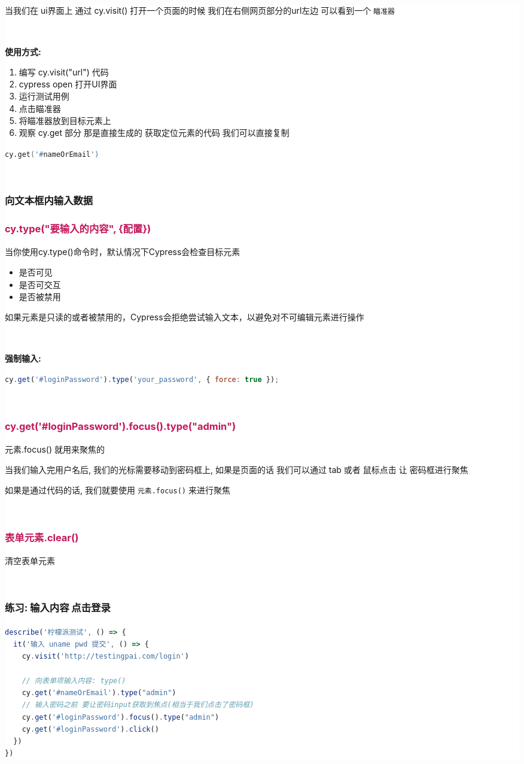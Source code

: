 当我们在 ui界面上 通过 cy.visit() 打开一个页面的时候 我们在右侧网页部分的url左边 可以看到一个 ``瞄准器`` 

<br>

**使用方式:**  
1. 编写 cy.visit("url") 代码
2. cypress open 打开UI界面
3. 运行测试用例
4. 点击瞄准器
5. 将瞄准器放到目标元素上
6. 观察 cy.get 部分 那是直接生成的 获取定位元素的代码 我们可以直接复制
```s
cy.get('#nameOrEmail')
```

<br>

### 向文本框内输入数据
### **<font color='#C2185B'>cy.type("要输入的内容", {配置})</font>**  

当你使用cy.type()命令时，默认情况下Cypress会检查目标元素
- 是否可见
- 是否可交互
- 是否被禁用

如果元素是只读的或者被禁用的，Cypress会拒绝尝试输入文本，以避免对不可编辑元素进行操作

<br>

**强制输入:**
```js
cy.get('#loginPassword').type('your_password', { force: true });
```

<br>

### **<font color='#C2185B'>cy.get('#loginPassword').focus().type("admin")</font>**  
元素.focus() 就用来聚焦的

当我们输入完用户名后, 我们的光标需要移动到密码框上, 如果是页面的话 我们可以通过 tab 或者 鼠标点击 让 密码框进行聚焦

如果是通过代码的话, 我们就要使用 ``元素.focus()`` 来进行聚焦

<br>

### **<font color='#C2185B'>表单元素.clear()</font>**  
清空表单元素  

<br>

### 练习: 输入内容 点击登录
```js
describe('柠檬派测试', () => {
  it('输入 uname pwd 提交', () => {
    cy.visit('http://testingpai.com/login')
    
    // 向表单项输入内容: type()
    cy.get('#nameOrEmail').type("admin")
    // 输入密码之前 要让密码input获取到焦点(相当于我们点击了密码框)
    cy.get('#loginPassword').focus().type("admin")
    cy.get('#loginPassword').click()
  })
})
```
